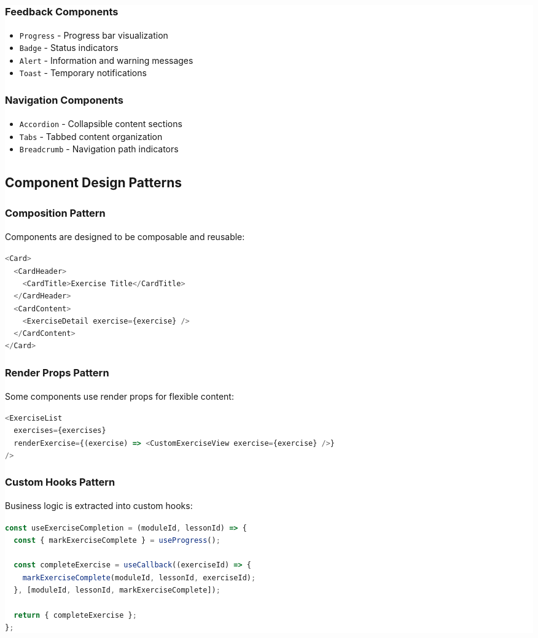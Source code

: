 ### Feedback Components
- `Progress` - Progress bar visualization
- `Badge` - Status indicators
- `Alert` - Information and warning messages
- `Toast` - Temporary notifications

### Navigation Components
- `Accordion` - Collapsible content sections
- `Tabs` - Tabbed content organization
- `Breadcrumb` - Navigation path indicators

## Component Design Patterns

### Composition Pattern
Components are designed to be composable and reusable:

```typescript
<Card>
  <CardHeader>
    <CardTitle>Exercise Title</CardTitle>
  </CardHeader>
  <CardContent>
    <ExerciseDetail exercise={exercise} />
  </CardContent>
</Card>
```

### Render Props Pattern
Some components use render props for flexible content:

```typescript
<ExerciseList 
  exercises={exercises}
  renderExercise={(exercise) => <CustomExerciseView exercise={exercise} />}
/>
```

### Custom Hooks Pattern
Business logic is extracted into custom hooks:

```typescript
const useExerciseCompletion = (moduleId, lessonId) => {
  const { markExerciseComplete } = useProgress();
  
  const completeExercise = useCallback((exerciseId) => {
    markExerciseComplete(moduleId, lessonId, exerciseId);
  }, [moduleId, lessonId, markExerciseComplete]);
  
  return { completeExercise };
};
```
